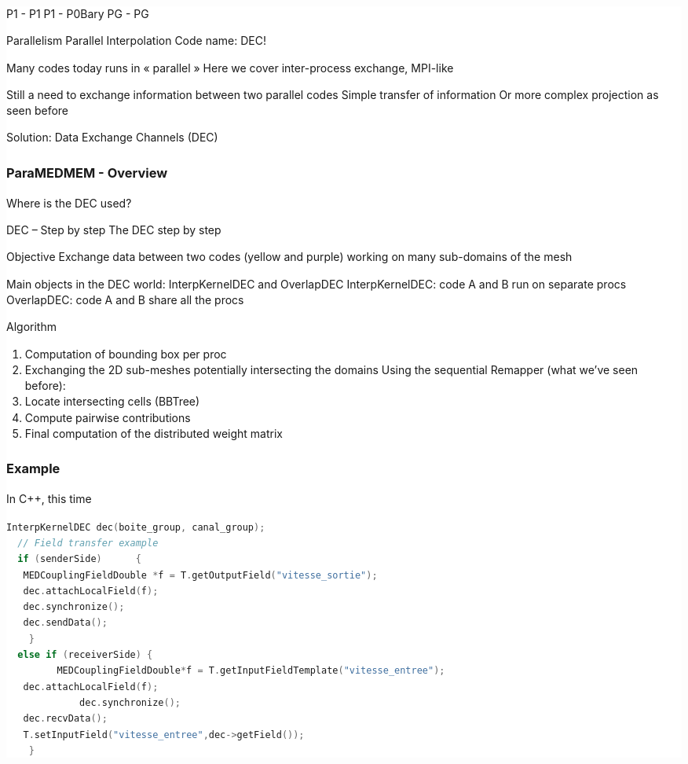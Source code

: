 P1 - P1
P1 - P0Bary
PG - PG

Parallelism
Parallel Interpolation
Code name: DEC!

Many codes today runs in « parallel »
Here we cover inter-process exchange, MPI-like

Still a need to exchange information between two parallel codes
Simple transfer of information
Or more complex projection as seen before

Solution: Data Exchange Channels (DEC)

### ParaMEDMEM - Overview

Where is the DEC used?

DEC – Step by step
The DEC step by step

Objective
Exchange data between two codes (yellow and
purple) working on many sub-domains of the mesh

Main objects in the DEC world: InterpKernelDEC
and OverlapDEC
InterpKernelDEC: code A and B run on separate procs
OverlapDEC: code A and B share all the procs

Algorithm

1. Computation of bounding box per proc
2. Exchanging the 2D sub-meshes potentially
   intersecting the domains
   Using the sequential Remapper (what we’ve seen
   before):
3. Locate intersecting cells (BBTree)
4. Compute pairwise contributions
5. Final computation of the distributed weight matrix

### Example

In C++, this time

```cpp
InterpKernelDEC dec(boite_group, canal_group);
  // Field transfer example
  if (senderSide)      {
   MEDCouplingFieldDouble *f = T.getOutputField("vitesse_sortie");
   dec.attachLocalField(f);
   dec.synchronize();
   dec.sendData();
    }
  else if (receiverSide) {
         MEDCouplingFieldDouble*f = T.getInputFieldTemplate("vitesse_entree");
   dec.attachLocalField(f);
             dec.synchronize();
   dec.recvData();
   T.setInputField("vitesse_entree",dec->getField());
    }
```
